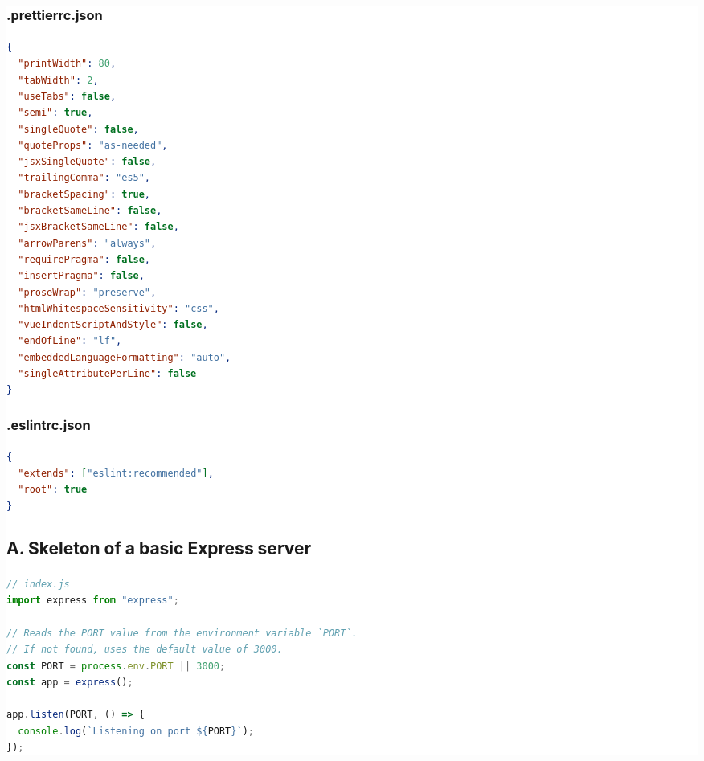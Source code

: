 ### .prettierrc.json

```json
{
  "printWidth": 80,
  "tabWidth": 2,
  "useTabs": false,
  "semi": true,
  "singleQuote": false,
  "quoteProps": "as-needed",
  "jsxSingleQuote": false,
  "trailingComma": "es5",
  "bracketSpacing": true,
  "bracketSameLine": false,
  "jsxBracketSameLine": false,
  "arrowParens": "always",
  "requirePragma": false,
  "insertPragma": false,
  "proseWrap": "preserve",
  "htmlWhitespaceSensitivity": "css",
  "vueIndentScriptAndStyle": false,
  "endOfLine": "lf",
  "embeddedLanguageFormatting": "auto",
  "singleAttributePerLine": false
}
```

### .eslintrc.json

```json
{
  "extends": ["eslint:recommended"],
  "root": true
}
```

## A. Skeleton of a basic Express server

```javascript
// index.js
import express from "express";

// Reads the PORT value from the environment variable `PORT`.
// If not found, uses the default value of 3000.
const PORT = process.env.PORT || 3000;
const app = express();

app.listen(PORT, () => {
  console.log(`Listening on port ${PORT}`);
});
```
